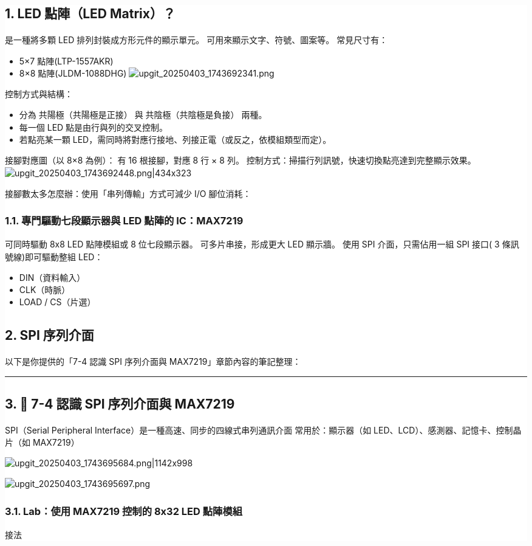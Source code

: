 ## 1. LED 點陣（LED Matrix）？

是一種將多顆 LED 排列封裝成方形元件的顯示單元。
可用來顯示文字、符號、圖案等。
常見尺寸有：

-   5×7 點陣(LTP-1557AKR)
-   8×8 點陣(JLDM-1088DHG)
    ![upgit_20250403_1743692341.png](https://raw.githubusercontent.com/kcwc1029/obsidian-upgit-image/main/2025/04/upgit_20250403_1743692341.png)

控制方式與結構：

-   分為 共陽極（共陽極是正接） 與 共陰極（共陰極是負接） 兩種。
-   每一個 LED 點是由行與列的交叉控制。
-   若點亮某一顆 LED，需同時將對應行接地、列接正電（或反之，依模組類型而定）。

接腳對應圖（以 8×8 為例）：
有 16 根接腳，對應 8 行 × 8 列。
控制方式：掃描行列訊號，快速切換點亮達到完整顯示效果。
![upgit_20250403_1743692448.png|434x323](https://raw.githubusercontent.com/kcwc1029/obsidian-upgit-image/main/2025/04/upgit_20250403_1743692448.png)

接腳數太多怎麼辦：使用「串列傳輸」方式可減少 I/O 腳位消耗：

### 1.1. 專門驅動七段顯示器與 LED 點陣的 IC：MAX7219

可同時驅動 8x8 LED 點陣模組或 8 位七段顯示器。
可多片串接，形成更大 LED 顯示牆。
使用 SPI 介面，只需佔用一組 SPI 接口( 3 條訊號線)即可驅動整組 LED：

-   DIN（資料輸入）
-   CLK（時脈）
-   LOAD / CS（片選）

## 2. SPI 序列介面

以下是你提供的「7-4 認識 SPI 序列介面與 MAX7219」章節內容的筆記整理：

---

## 3. 📘 7-4 認識 SPI 序列介面與 MAX7219

SPI（Serial Peripheral Interface）是一種高速、同步的四線式串列通訊介面
常用於：顯示器（如 LED、LCD）、感測器、記憶卡、控制晶片（如 MAX7219）

![upgit_20250403_1743695684.png|1142x998](https://raw.githubusercontent.com/kcwc1029/obsidian-upgit-image/main/2025/04/upgit_20250403_1743695684.png)

![upgit_20250403_1743695697.png](https://raw.githubusercontent.com/kcwc1029/obsidian-upgit-image/main/2025/04/upgit_20250403_1743695697.png)

### 3.1. Lab：使用 MAX7219 控制的 8x32 LED 點陣模組

接法

